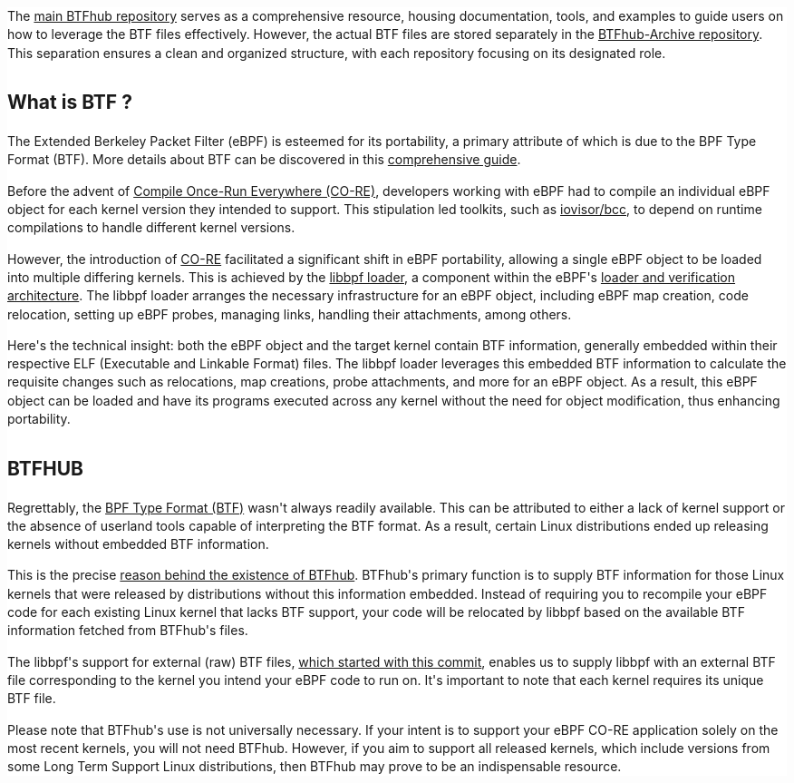 The [main BTFhub repository](https://github.com/DataDog/btfhub/) serves as a comprehensive resource, housing documentation, tools, and examples to guide users on how to leverage the BTF files effectively. However, the actual BTF files are stored separately in the [BTFhub-Archive repository](https://github.com/DataDog/btfhub-archive/). This separation ensures a clean and organized structure, with each repository focusing on its designated role.

## What is BTF ?

The Extended Berkeley Packet Filter (eBPF) is esteemed for its portability, a primary attribute of which is due to the BPF Type Format (BTF). More details about BTF can be discovered in this [comprehensive guide](https://nakryiko.com/posts/bpf-portability-and-co-re/#btf).

Before the advent of [Compile Once-Run Everywhere (CO-RE)](https://nakryiko.com/posts/bpf-portability-and-co-re/), developers working with eBPF had to compile an individual eBPF object for each kernel version they intended to support. This stipulation led toolkits, such as [iovisor/bcc](https://github.com/iovisor/bcc), to depend on runtime compilations to handle different kernel versions.

However, the introduction of [CO-RE](https://nakryiko.com/posts/bpf-portability-and-co-re/) facilitated a significant shift in eBPF portability, allowing a single eBPF object to be loaded into multiple differing kernels. This is achieved by the [libbpf loader](https://github.com/libbpf/libbpf), a component within the eBPF's [loader and verification architecture](https://ebpf.io/what-is-ebpf#loader--verification-architecture). The libbpf loader arranges the necessary infrastructure for an eBPF object, including eBPF map creation, code relocation, setting up eBPF probes, managing links, handling their attachments, among others.

Here's the technical insight: both the eBPF object and the target kernel contain BTF information, generally embedded within their respective ELF (Executable and Linkable Format) files. The libbpf loader leverages this embedded BTF information to calculate the requisite changes such as relocations, map creations, probe attachments, and more for an eBPF object. As a result, this eBPF object can be loaded and have its programs executed across any kernel without the need for object modification, thus enhancing portability.

## BTFHUB

Regrettably, the [BPF Type Format (BTF)](https://github.com/iovisor/bcc/blob/master/docs/kernel-versions.md#main-features) wasn't always readily available. This can be attributed to either a lack of kernel support or the absence of userland tools capable of interpreting the BTF format. As a result, certain Linux distributions ended up releasing kernels without embedded BTF information.

This is the precise [reason behind the existence of BTFhub](https://www.youtube.com/watch?v=ZYd0lVRwY80). BTFhub's primary function is to supply BTF information for those Linux kernels that were released by distributions without this information embedded. Instead of requiring you to recompile your eBPF code for each existing Linux kernel that lacks BTF support, your code will be relocated by libbpf based on the available BTF information fetched from BTFhub's files.

The libbpf's support for external (raw) BTF files, [which started with this commit](https://github.com/libbpf/libbpf/commit/4920031c8809696debf43f7b0c8f95ea24b8f61c), enables us to supply libbpf with an external BTF file corresponding to the kernel you intend your eBPF code to run on. It's important to note that each kernel requires its unique BTF file.

Please note that BTFhub's use is not universally necessary. If your intent is to support your eBPF CO-RE application solely on the most recent kernels, you will not need BTFhub. However, if you aim to support all released kernels, which include versions from some Long Term Support Linux distributions, then BTFhub may prove to be an indispensable resource.
